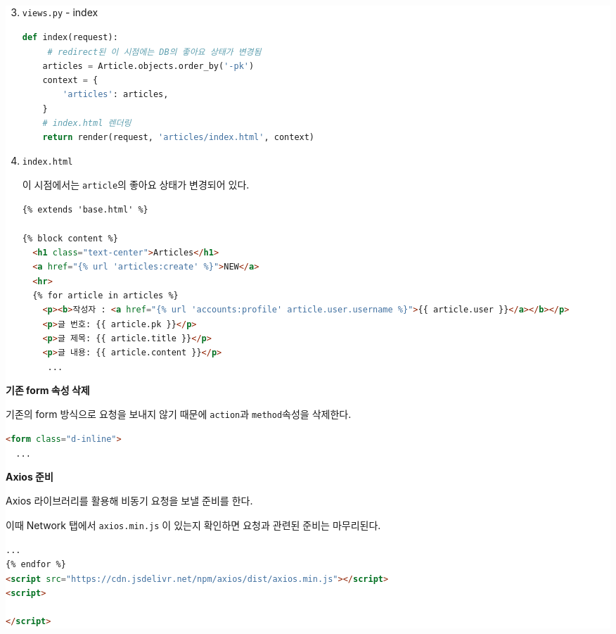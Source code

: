 3. `views.py` - index

   ```python
   def index(request):
     	# redirect된 이 시점에는 DB의 좋아요 상태가 변경됨
       articles = Article.objects.order_by('-pk')
       context = {
           'articles': articles,
       }
       # index.html 렌더링
       return render(request, 'articles/index.html', context)
   ```

4. `index.html`

   이 시점에서는 `article`의 좋아요 상태가 변경되어 있다.

   ```html
   {% extends 'base.html' %}

   {% block content %}
     <h1 class="text-center">Articles</h1>
     <a href="{% url 'articles:create' %}">NEW</a>
     <hr>
     {% for article in articles %}
       <p><b>작성자 : <a href="{% url 'accounts:profile' article.user.username %}">{{ article.user }}</a></b></p>
       <p>글 번호: {{ article.pk }}</p>
       <p>글 제목: {{ article.title }}</p>
       <p>글 내용: {{ article.content }}</p>
   		...
   ```



**기존 form 속성 삭제**

기존의 form 방식으로 요청을 보내지 않기 때문에 `action`과 `method`속성을 삭제한다.

```html
<form class="d-inline">
  ...
```



**Axios 준비**

Axios 라이브러리를 활용해 비동기 요청을 보낼 준비를 한다.

이때 Network 탭에서 `axios.min.js` 이 있는지 확인하면 요청과 관련된 준비는 마무리된다.

```html
...
{% endfor %}
<script src="https://cdn.jsdelivr.net/npm/axios/dist/axios.min.js"></script>
<script>

</script>
```
